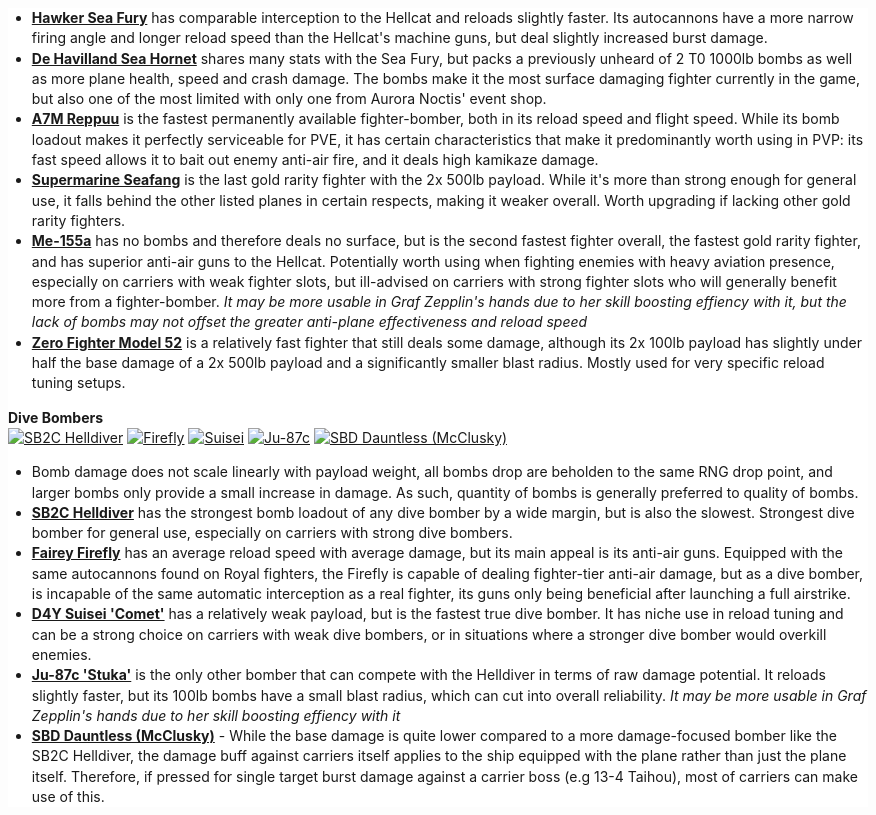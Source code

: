  - **[Hawker Sea Fury](https://azurlane.koumakan.jp/Hawker_Sea_Fury)** has comparable interception to the Hellcat and reloads slightly faster. Its autocannons have a more narrow firing angle and longer reload speed than the Hellcat's machine guns, but deal slightly increased burst damage.
  - **[De Havilland Sea Hornet](https://azurlane.koumakan.jp/De_Havilland_Sea_Hornet)** shares many stats with the Sea Fury, but packs a previously unheard of 2 T0 1000lb bombs as well as more plane health, speed and crash damage. The bombs make it the most surface damaging fighter currently in the game, but also one of the most limited with only one from Aurora Noctis' event shop.
 - **[A7M Reppuu](https://azurlane.koumakan.jp/Mitsubishi_A7M_Reppuu#Type_3)** is the fastest permanently available fighter-bomber, both in its reload speed and flight speed. While its bomb loadout makes it perfectly serviceable for PVE, it has certain characteristics that make it predominantly worth using in PVP: its fast speed allows it to bait out enemy anti-air fire, and it deals high kamikaze damage.
 - **[Supermarine Seafang](https://azurlane.koumakan.jp/Supermarine_Seafang#Type_3)** is the last gold rarity fighter with the 2x 500lb payload. While it's more than strong enough for general use, it falls behind the other listed planes in certain respects, making it weaker overall. Worth upgrading if lacking other gold rarity fighters.
 - **[Me-155a](https://azurlane.koumakan.jp/Messerschmitt_Me-155A#Type_3)** has no bombs and therefore deals no surface, but is the second fastest fighter overall, the fastest gold rarity fighter, and has superior anti-air guns to the Hellcat. Potentially worth using when fighting enemies with heavy aviation presence, especially on carriers with weak fighter slots, but ill-advised on carriers with strong fighter slots who will generally benefit more from a fighter-bomber. *It may be more usable in Graf Zepplin's hands due to her skill boosting effiency with it, but the lack of bombs may not offset the greater anti-plane effectiveness and reload speed*
 - **[Zero Fighter Model 52](https://azurlane.koumakan.jp/Mitsubishi_A6M5_Zero#Type_3)** is a relatively fast fighter that still deals some damage, although its 2x 100lb payload has slightly under half the base damage of a 2x 500lb payload and a significantly smaller blast radius. Mostly used for very specific reload tuning setups.

**Dive Bombers** <br/>
[![SB2C Helldiver](/resources/sb2c%20helldiver%20gr_s.png)](https://azurlane.koumakan.jp/Curtiss_SB2C_Helldiver#Type_3)
[![Firefly](/resources/firefly%20gr_s.png)](https://azurlane.koumakan.jp/Fairey_Firefly)
[![Suisei](/resources/suisei%20gr_a.png)](https://azurlane.koumakan.jp/Yokosuka_D4Y_Suisei#Type_3)
[![Ju-87c](/resources/ju-87c%20gr_a.png)](https://azurlane.koumakan.jp/Junkers_Ju-87C#Type_3)
[![SBD Dauntless (McClusky)](/resources/dauntless%20mcclusky%20gr_b.png)](https://azurlane.koumakan.jp/Douglas_SBD_Dauntless_(McClusky))
 - Bomb damage does not scale linearly with payload weight, all bombs drop are beholden to the same RNG drop point, and larger bombs only provide a small increase in damage. As such, quantity of bombs is generally preferred to quality of bombs.
 - **[SB2C Helldiver](https://azurlane.koumakan.jp/Curtiss_SB2C_Helldiver#Type_3)** has the strongest bomb loadout of any dive bomber by a wide margin, but is also the slowest. Strongest dive bomber for general use, especially on carriers with strong dive bombers.
 - **[Fairey Firefly](https://azurlane.koumakan.jp/Fairey_Firefly)** has an average reload speed with average damage, but its main appeal is its anti-air guns. Equipped with the same autocannons found on Royal fighters, the Firefly is capable of dealing fighter-tier anti-air damage, but as a dive bomber, is incapable of the same automatic interception as a real fighter, its guns only being beneficial after launching a full airstrike.
 - **[D4Y Suisei 'Comet'](https://azurlane.koumakan.jp/Yokosuka_D4Y_Suisei#Type_3)** has a relatively weak payload, but is the fastest true dive bomber. It has niche use in reload tuning and can be a strong choice on carriers with weak dive bombers, or in situations where a stronger dive bomber would overkill enemies.
 - **[Ju-87c 'Stuka'](https://azurlane.koumakan.jp/Junkers_Ju-87C#Type_3)** is the only other bomber that can compete with the Helldiver in terms of raw damage potential. It reloads slightly faster, but its 100lb bombs have a small blast radius, which can cut into overall reliability. *It may be more usable in Graf Zepplin's hands due to her skill boosting effiency with it*
 - **[SBD Dauntless (McClusky)](https://azurlane.koumakan.jp/Douglas_SBD_Dauntless_(McClusky))** - While the base damage is quite lower compared to a more damage-focused bomber like the SB2C Helldiver, the damage buff against carriers itself applies to the ship equipped with the plane rather than just the plane itself. Therefore, if pressed for single target burst damage against a carrier boss (e.g 13-4 Taihou), most of carriers can make use of this.

